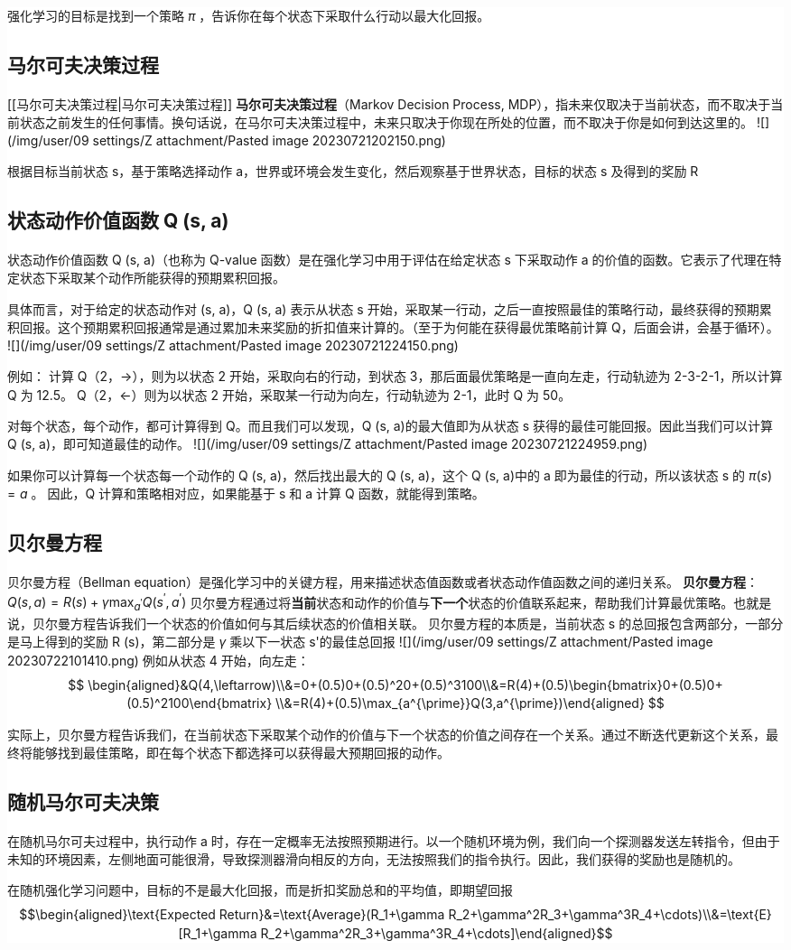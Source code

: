 强化学习的目标是找到一个策略 $\pi$ ，告诉你在每个状态下采取什么行动以最大化回报。

## 马尔可夫决策过程
[[马尔可夫决策过程\|马尔可夫决策过程]]
**马尔可夫决策过程**（Markov Decision Process, MDP），指未来仅取决于当前状态，而不取决于当前状态之前发生的任何事情。换句话说，在马尔可夫决策过程中，未来只取决于你现在所处的位置，而不取决于你是如何到达这里的。
![](/img/user/09 settings/Z attachment/Pasted image 20230721202150.png)

根据目标当前状态 s，基于策略选择动作 a，世界或环境会发生变化，然后观察基于世界状态，目标的状态 s 及得到的奖励 R

## 状态动作价值函数 Q (s, a)
状态动作价值函数 Q (s, a)（也称为 Q-value 函数）是在强化学习中用于评估在给定状态 s 下采取动作 a 的价值的函数。它表示了代理在特定状态下采取某个动作所能获得的预期累积回报。

具体而言，对于给定的状态动作对 (s, a)，Q (s, a) 表示从状态 s 开始，采取某一行动，之后一直按照最佳的策略行动，最终获得的预期累积回报。这个预期累积回报通常是通过累加未来奖励的折扣值来计算的。（至于为何能在获得最优策略前计算 Q，后面会讲，会基于循环）。
![](/img/user/09 settings/Z attachment/Pasted image 20230721224150.png)

例如：
计算 Q（2，→），则为以状态 2 开始，采取向右的行动，到状态 3，那后面最优策略是一直向左走，行动轨迹为 2-3-2-1，所以计算 Q 为 12.5。
Q（2，←）则为以状态 2 开始，采取某一行动为向左，行动轨迹为 2-1，此时 Q 为 50。

对每个状态，每个动作，都可计算得到 Q。而且我们可以发现，Q (s, a)的最大值即为从状态 s 获得的最佳可能回报。因此当我们可以计算 Q (s, a)，即可知道最佳的动作。
![](/img/user/09 settings/Z attachment/Pasted image 20230721224959.png)

如果你可以计算每一个状态每一个动作的 Q (s, a)，然后找出最大的 Q (s, a)，这个 Q (s, a)中的 a 即为最佳的行动，所以该状态 s 的 $\pi(s)=a$ 。
因此，Q 计算和策略相对应，如果能基于 s 和 a 计算 Q 函数，就能得到策略。

## 贝尔曼方程
贝尔曼方程（Bellman equation）是强化学习中的关键方程，用来描述状态值函数或者状态动作值函数之间的递归关系。
**贝尔曼方程**：$Q(s,a)=R(s)+\gamma\max_{a^{\prime}}Q(s^{\prime},a^{\prime})$ 
贝尔曼方程通过将**当前**状态和动作的价值与**下一个**状态的价值联系起来，帮助我们计算最优策略。也就是说，贝尔曼方程告诉我们一个状态的价值如何与其后续状态的价值相关联。
贝尔曼方程的本质是，当前状态 s 的总回报包含两部分，一部分是马上得到的奖励 R (s)，第二部分是 $\gamma$ 乘以下一状态 s'的最佳总回报
![](/img/user/09 settings/Z attachment/Pasted image 20230722101410.png)
例如从状态 4 开始，向左走：
$$
\begin{aligned}&Q(4,\leftarrow)\\&=0+(0.5)0+(0.5)^20+(0.5)^3100\\&=R(4)+(0.5)\begin{bmatrix}0+(0.5)0+(0.5)^2100\end{bmatrix}
\\&=R(4)+(0.5)\max_{a^{\prime}}Q(3,a^{\prime})\end{aligned}
$$

实际上，贝尔曼方程告诉我们，在当前状态下采取某个动作的价值与下一个状态的价值之间存在一个关系。通过不断迭代更新这个关系，最终将能够找到最佳策略，即在每个状态下都选择可以获得最大预期回报的动作。

## 随机马尔可夫决策
在随机马尔可夫过程中，执行动作 a 时，存在一定概率无法按照预期进行。以一个随机环境为例，我们向一个探测器发送左转指令，但由于未知的环境因素，左侧地面可能很滑，导致探测器滑向相反的方向，无法按照我们的指令执行。因此，我们获得的奖励也是随机的。

在随机强化学习问题中，目标的不是最大化回报，而是折扣奖励总和的平均值，即期望回报
$$\begin{aligned}\text{Expected Return}&=\text{Average}(R_1+\gamma R_2+\gamma^2R_3+\gamma^3R_4+\cdots)\\&=\text{E}[R_1+\gamma R_2+\gamma^2R_3+\gamma^3R_4+\cdots]\end{aligned}$$
